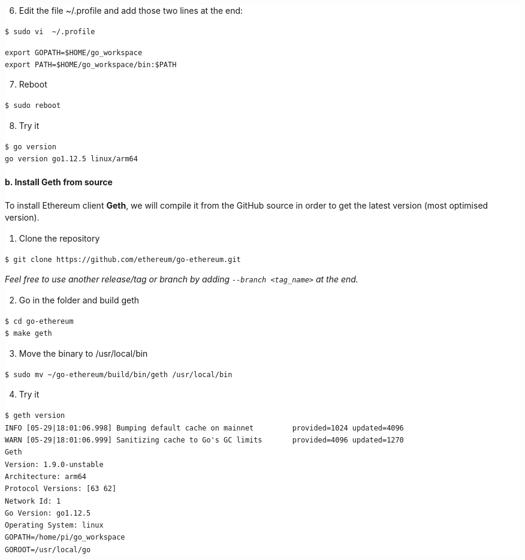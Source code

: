 6. Edit the file ~/.profile and add those two lines at the end:

```shell
$ sudo vi  ~/.profile
```

```shell
export GOPATH=$HOME/go_workspace
export PATH=$HOME/go_workspace/bin:$PATH
```


7. Reboot

```shell
$ sudo reboot
```

8. Try it

```shell
$ go version
go version go1.12.5 linux/arm64
```

#### b. Install Geth from source

To install Ethereum client **Geth**, we will compile it from the GitHub source in order to get the latest version (most optimised version).

1. Clone the repository

```shell
$ git clone https://github.com/ethereum/go-ethereum.git
```

*Feel free to use another release/tag or branch by adding `--branch <tag_name>` at the end.*

2. Go in the folder and build geth

```shell
$ cd go-ethereum
$ make geth
```

3. Move the binary to /usr/local/bin

```shell
$ sudo mv ~/go-ethereum/build/bin/geth /usr/local/bin
```

4. Try it

```shell
$ geth version
INFO [05-29|18:01:06.998] Bumping default cache on mainnet         provided=1024 updated=4096
WARN [05-29|18:01:06.999] Sanitizing cache to Go's GC limits       provided=4096 updated=1270
Geth
Version: 1.9.0-unstable
Architecture: arm64
Protocol Versions: [63 62]
Network Id: 1
Go Version: go1.12.5
Operating System: linux
GOPATH=/home/pi/go_workspace
GOROOT=/usr/local/go
```

